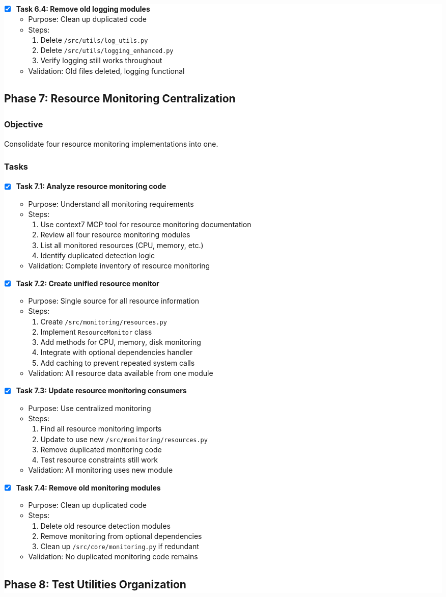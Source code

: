 - [x] **Task 6.4: Remove old logging modules**
  - Purpose: Clean up duplicated code
  - Steps:
    1. Delete `/src/utils/log_utils.py`
    2. Delete `/src/utils/logging_enhanced.py`
    3. Verify logging still works throughout
  - Validation: Old files deleted, logging functional

## Phase 7: Resource Monitoring Centralization

### Objective
Consolidate four resource monitoring implementations into one.

### Tasks

- [x] **Task 7.1: Analyze resource monitoring code**
  - Purpose: Understand all monitoring requirements
  - Steps:
    1. Use context7 MCP tool for resource monitoring documentation
    2. Review all four resource monitoring modules
    3. List all monitored resources (CPU, memory, etc.)
    4. Identify duplicated detection logic
  - Validation: Complete inventory of resource monitoring

- [x] **Task 7.2: Create unified resource monitor**
  - Purpose: Single source for all resource information
  - Steps:
    1. Create `/src/monitoring/resources.py`
    2. Implement `ResourceMonitor` class
    3. Add methods for CPU, memory, disk monitoring
    4. Integrate with optional dependencies handler
    5. Add caching to prevent repeated system calls
  - Validation: All resource data available from one module

- [x] **Task 7.3: Update resource monitoring consumers**
  - Purpose: Use centralized monitoring
  - Steps:
    1. Find all resource monitoring imports
    2. Update to use new `/src/monitoring/resources.py`
    3. Remove duplicated monitoring code
    4. Test resource constraints still work
  - Validation: All monitoring uses new module

- [x] **Task 7.4: Remove old monitoring modules**
  - Purpose: Clean up duplicated code
  - Steps:
    1. Delete old resource detection modules
    2. Remove monitoring from optional dependencies
    3. Clean up `/src/core/monitoring.py` if redundant
  - Validation: No duplicated monitoring code remains

## Phase 8: Test Utilities Organization
